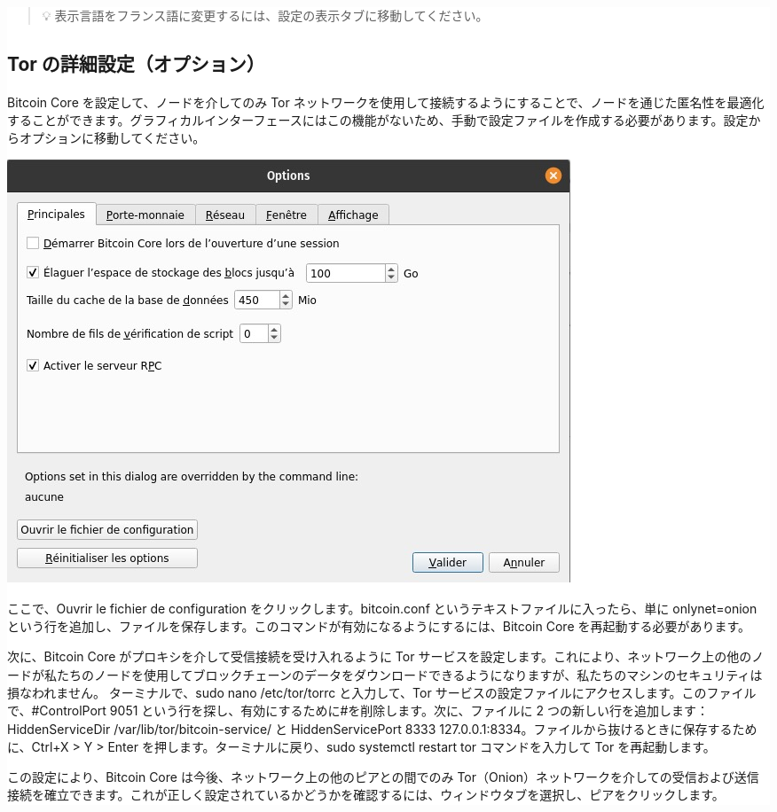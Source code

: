 > 💡 表示言語をフランス語に変更するには、設定の表示タブに移動してください。

## Tor の詳細設定（オプション）

Bitcoin Core を設定して、ノードを介してのみ Tor ネットワークを使用して接続するようにすることで、ノードを通じた匿名性を最適化することができます。グラフィカルインターフェースにはこの機能がないため、手動で設定ファイルを作成する必要があります。設定からオプションに移動してください。

![option 2](assets/4.jpeg)

ここで、Ouvrir le fichier de configuration をクリックします。bitcoin.conf というテキストファイルに入ったら、単に onlynet=onion という行を追加し、ファイルを保存します。このコマンドが有効になるようにするには、Bitcoin Core を再起動する必要があります。

次に、Bitcoin Core がプロキシを介して受信接続を受け入れるように Tor サービスを設定します。これにより、ネットワーク上の他のノードが私たちのノードを使用してブロックチェーンのデータをダウンロードできるようになりますが、私たちのマシンのセキュリティは損なわれません。
ターミナルで、sudo nano /etc/tor/torrc と入力して、Tor サービスの設定ファイルにアクセスします。このファイルで、#ControlPort 9051 という行を探し、有効にするために#を削除します。次に、ファイルに 2 つの新しい行を追加します：HiddenServiceDir /var/lib/tor/bitcoin-service/ と HiddenServicePort 8333 127.0.0.1:8334。ファイルから抜けるときに保存するために、Ctrl+X > Y > Enter を押します。ターミナルに戻り、sudo systemctl restart tor コマンドを入力して Tor を再起動します。

この設定により、Bitcoin Core は今後、ネットワーク上の他のピアとの間でのみ Tor（Onion）ネットワークを介しての受信および送信接続を確立できます。これが正しく設定されているかどうかを確認するには、ウィンドウタブを選択し、ピアをクリックします。
